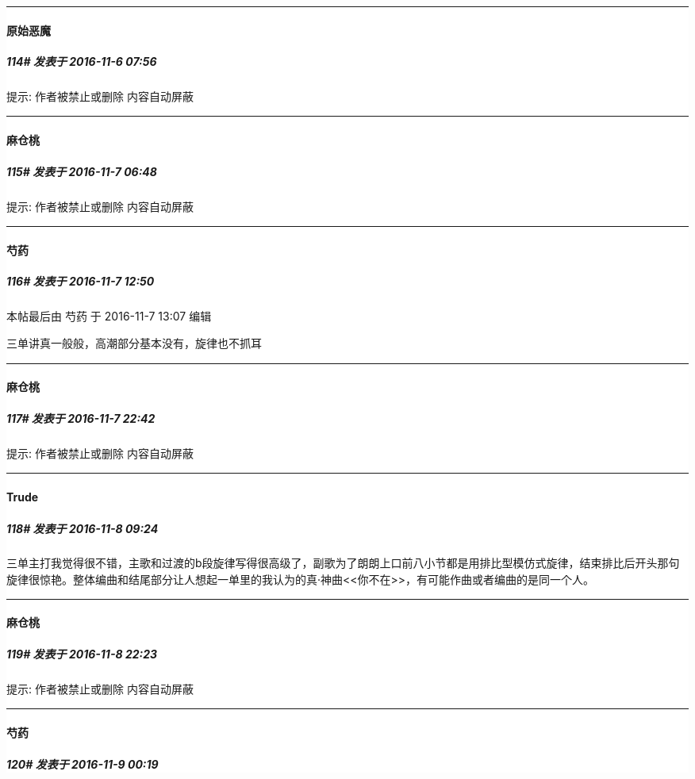 -----

####  原始恶魔  
##### 114#       发表于 2016-11-6 07:56

提示: 作者被禁止或删除 内容自动屏蔽


-----

####  麻仓桃  
##### 115#       发表于 2016-11-7 06:48

提示: 作者被禁止或删除 内容自动屏蔽


-----

####  芍药  
##### 116#       发表于 2016-11-7 12:50


 本帖最后由 芍药 于 2016-11-7 13:07 编辑 

三单讲真一般般，高潮部分基本没有，旋律也不抓耳


-----

####  麻仓桃  
##### 117#       发表于 2016-11-7 22:42

提示: 作者被禁止或删除 内容自动屏蔽


-----

####  Trude  
##### 118#       发表于 2016-11-8 09:24


三单主打我觉得很不错，主歌和过渡的b段旋律写得很高级了，副歌为了朗朗上口前八小节都是用排比型模仿式旋律，结束排比后开头那句旋律很惊艳。整体编曲和结尾部分让人想起一单里的我认为的真·神曲&lt;&lt;你不在&gt;&gt;，有可能作曲或者编曲的是同一个人。


-----

####  麻仓桃  
##### 119#       发表于 2016-11-8 22:23

提示: 作者被禁止或删除 内容自动屏蔽


-----

####  芍药  
##### 120#       发表于 2016-11-9 00:19
